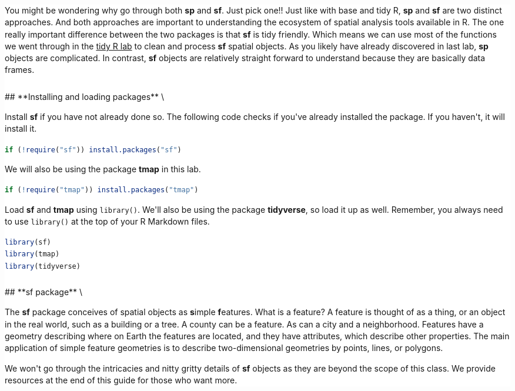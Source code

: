 You might be wondering why go through both **sp** and **sf**. Just pick one!! Just like with base and tidy R, **sp** and **sf** are two distinct approaches.  And both approaches are important to understanding the ecosystem of spatial analysis tools available in R.  The one really important difference between the two packages is that **sf** is tidy friendly.  Which means we can use most of the functions we went through in the [tidy R lab](https://geo200cn.github.io/tidyr) to clean and process **sf** spatial objects.  As you likely have already discovered in last lab, **sp** objects are complicated. In contrast, **sf** objects are relatively straight forward to understand because they are basically data frames.





<div style="margin-bottom:25px;">
</div>
## **Installing and loading packages**
\


Install **sf** if you have not already done so. The following code checks if you've already installed the package.  If you haven't, it will install it.


```r
if (!require("sf")) install.packages("sf")
```

We will also be using the package **tmap** in this lab.


```r
if (!require("tmap")) install.packages("tmap")
```

Load **sf** and **tmap** using `library()`.  We'll also be using the package **tidyverse**, so load it up as well.  Remember, you always need to use `library()` at the top of your R Markdown files.


```r
library(sf)
library(tmap)
library(tidyverse)
```


<div style="margin-bottom:25px;">
</div>
## **sf package**
\

The **sf** package conceives of spatial objects as **s**imple **f**eatures. What is a feature? A feature is thought of as a thing, or an object in the real world, such as a building or a tree. A county can be a feature. As can a city and a neighborhood. Features have a geometry describing where on Earth the features are located, and they have attributes, which describe other properties.  The main application of simple feature geometries is to describe two-dimensional geometries by points, lines, or polygons. 

We won't go through the intricacies and nitty gritty details of **sf** objects as they are beyond the scope of this class. We provide resources at the end of this guide for those who want more.

